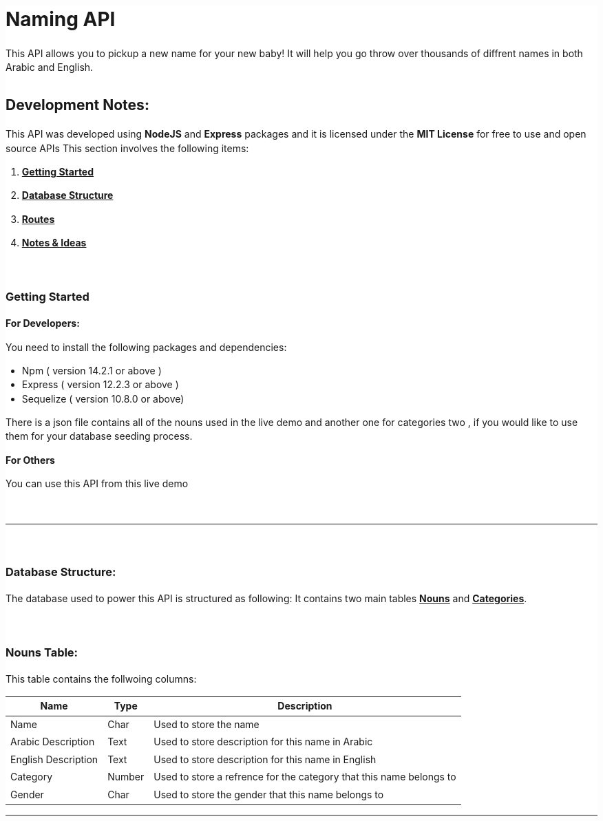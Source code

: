 # Naming API

This API allows you to pickup a new name for your new baby!
It will help you go throw over thousands of diffrent names in both Arabic and English.

## Development Notes: 
This API was developed using **NodeJS** and **Express** packages and it is licensed under the **MIT License** for free to use and open source APIs
This section involves the following items:
1. [**Getting Started**](#getting-started) 

2. [**Database Structure**](#database-structure)

3. [**Routes**](#routes)

4. [**Notes & Ideas**](#notes-and-ideas)

<br/>

<h3 id="getting-started"><strong>Getting Started</strong></h3>

**For Developers:**

You need to install the following packages and dependencies:
- Npm ( version 14.2.1 or above )
- Express ( version 12.2.3 or above )
- Sequelize ( version 10.8.0 or above)

There is a json file contains all of the nouns used in the live demo and another one for categories two , if you would like to use them for your database seeding process.

**For Others**

You can use this API from this live demo

<br/>

---

<br/>

<h3 id="database-structure">Database Structure:</h3>

The database used to power this API is structured as following:
It contains two main tables [**Nouns**](#nouns-table) and [**Categories**](#categories-table).

<br/>

 <h3 id="nouns-table"><strong>Nouns Table:</strong></h3>
 

This table contains the follwoing columns:

| Name | Type  | Description |
| ----------- | -------------| ----------- |
| Name | Char  | Used to store the name |
| Arabic Description | Text  |Used to store description for this name in Arabic |
| English Description | Text  |Used to store description for this name in English |
| Category | Number  |Used to store a refrence for the category that this name belongs to |
| Gender | Char  |Used to store the gender that this name belongs to |

---